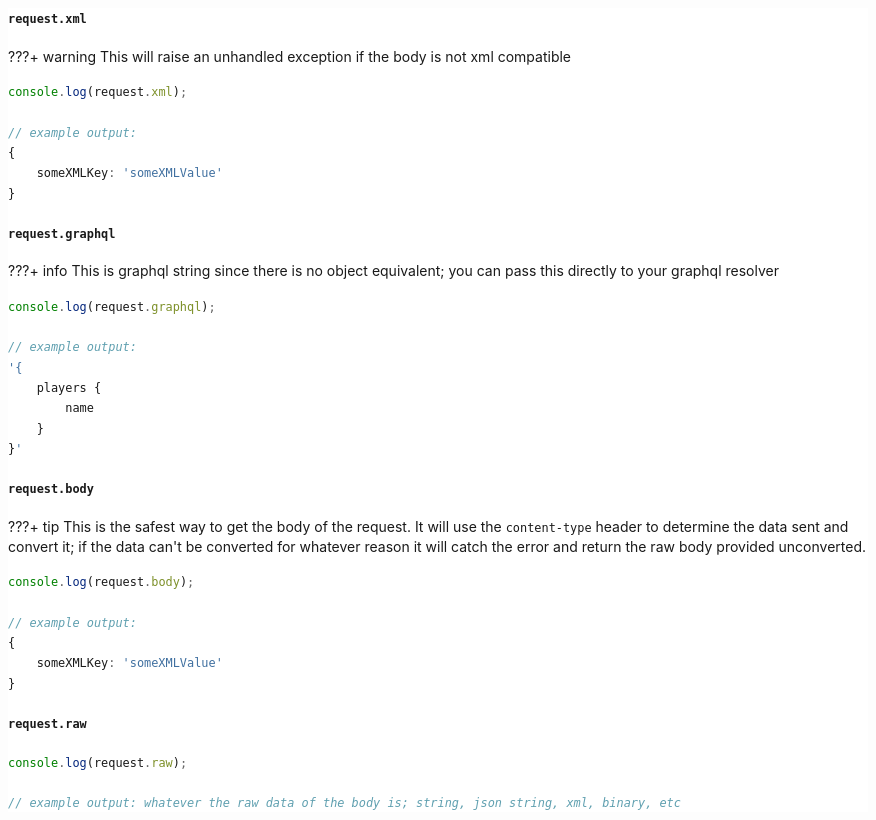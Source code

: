#### `request.xml`

???+ warning
    This will raise an unhandled exception if the body is not xml compatible

```typescript
console.log(request.xml);

// example output:
{
    someXMLKey: 'someXMLValue'
}
```


#### `request.graphql`

???+ info
    This is graphql string since there is no object equivalent; you can pass this directly to your graphql resolver

```typescript
console.log(request.graphql);

// example output:
'{
    players {
        name
    }
}'
```

#### `request.body`

???+ tip
    This is the safest way to get the body of the request. It will use the `content-type` header to determine the data sent and convert it; if the data can't be converted for whatever reason it will catch the error and return the raw body provided unconverted.

```typescript
console.log(request.body);

// example output:
{
    someXMLKey: 'someXMLValue'
}
```


#### `request.raw`

```typescript
console.log(request.raw);

// example output: whatever the raw data of the body is; string, json string, xml, binary, etc
```

